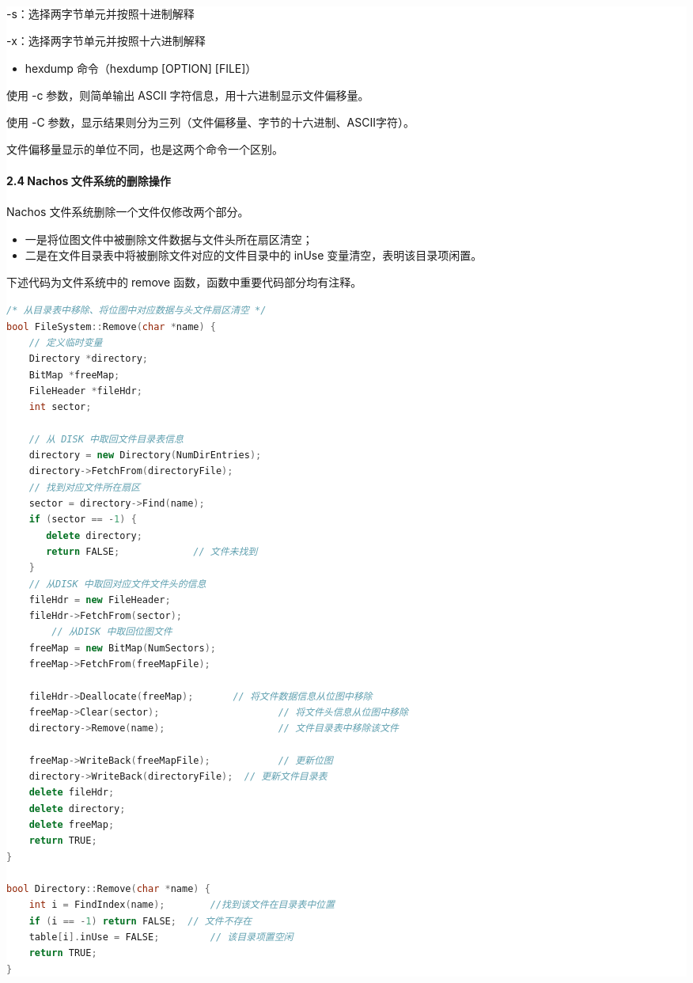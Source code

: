 -s：选择两字节单元并按照十进制解释

-x：选择两字节单元并按照十六进制解释

+ hexdump 命令（hexdump [OPTION] [FILE]）

使用 -c 参数，则简单输出 ASCII 字符信息，用十六进制显示文件偏移量。

使用 -C 参数，显示结果则分为三列（文件偏移量、字节的十六进制、ASCII字符）。

文件偏移量显示的单位不同，也是这两个命令一个区别。



#### 2.4 Nachos 文件系统的删除操作

Nachos 文件系统删除一个文件仅修改两个部分。

+ 一是将位图文件中被删除文件数据与文件头所在扇区清空；
+ 二是在文件目录表中将被删除文件对应的文件目录中的 inUse 变量清空，表明该目录项闲置。

下述代码为文件系统中的 remove 函数，函数中重要代码部分均有注释。

```cpp
/* 从目录表中移除、将位图中对应数据与头文件扇区清空 */
bool FileSystem::Remove(char *name) {
  	// 定义临时变量
    Directory *directory;
    BitMap *freeMap;
    FileHeader *fileHdr;
    int sector;
    
  	// 从 DISK 中取回文件目录表信息
    directory = new Directory(NumDirEntries);
    directory->FetchFrom(directoryFile);
  	// 找到对应文件所在扇区
    sector = directory->Find(name);
    if (sector == -1) {
       delete directory;
       return FALSE;			 // 文件未找到 
    }
  	// 从DISK 中取回对应文件文件头的信息
    fileHdr = new FileHeader;
    fileHdr->FetchFrom(sector);
		// 从DISK 中取回位图文件
    freeMap = new BitMap(NumSectors);
    freeMap->FetchFrom(freeMapFile);
		
    fileHdr->Deallocate(freeMap);  		// 将文件数据信息从位图中移除
    freeMap->Clear(sector);						// 将文件头信息从位图中移除
    directory->Remove(name);					// 文件目录表中移除该文件

    freeMap->WriteBack(freeMapFile);			// 更新位图
    directory->WriteBack(directoryFile);  // 更新文件目录表
    delete fileHdr;
    delete directory;
    delete freeMap;
    return TRUE;
} 

bool Directory::Remove(char *name) { 
    int i = FindIndex(name); 		//找到该文件在目录表中位置
    if (i == -1) return FALSE; 	// 文件不存在
    table[i].inUse = FALSE;			// 该目录项置空闲
    return TRUE;	
}
```
